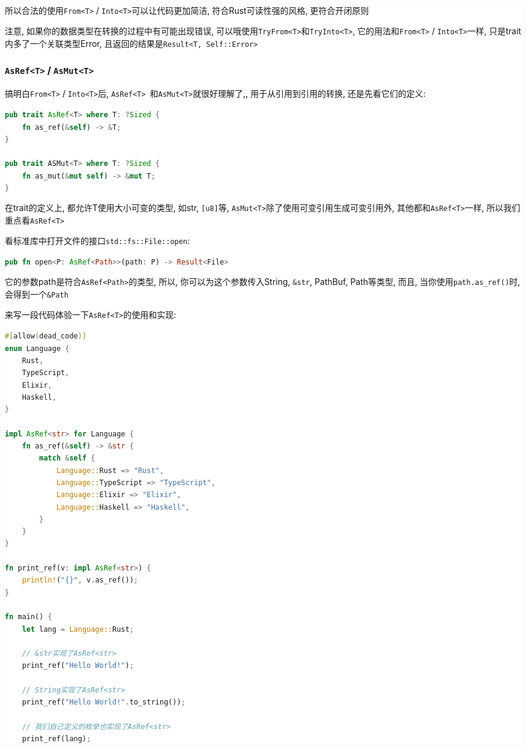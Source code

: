 所以合法的使用`From<T>` / `Into<T>`可以让代码更加简洁, 符合Rust可读性强的风格, 更符合开闭原则

注意, 如果你的数据类型在转换的过程中有可能出现错误, 可以哦使用`TryFrom<T>`和`TryInto<T>`, 它的用法和`From<T>` / `Into<T>`一样, 只是trait内多了一个关联类型Error, 且返回的结果是`Result<T, Self::Error>`

### `AsRef<T>` / `AsMut<T>`

搞明白`From<T>` / `Into<T>`后, `AsRef<T> `和`AsMut<T>`就很好理解了,, 用于从引用到引用的转换, 还是先看它们的定义:

```rust
pub trait AsRef<T> where T: ?Sized {
    fn as_ref(&self) -> &T;
}

pub trait ASMut<T> where T: ?Sized {
    fn as_mut(&mut self) -> &mut T;
}
```

在trait的定义上, 都允许T使用大小可变的类型, 如str, `[u8]`等, `AsMut<T>`除了使用可变引用生成可变引用外, 其他都和`AsRef<T>`一样, 所以我们重点看`AsRef<T>`

看标准库中打开文件的接口`std::fs::File::open`:

```rust
pub fn open<P: AsRef<Path>>(path: P) -> Result<File>
```

它的参数path是符合`AsRef<Path>`的类型, 所以, 你可以为这个参数传入String, `&str`, PathBuf, Path等类型, 而且, 当你使用`path.as_ref()`时, 会得到一个`&Path`

来写一段代码体验一下`AsRef<T>`的使用和实现:

```rust
#[allow(dead_code)]
enum Language {
    Rust,
    TypeScript,
    Elixir,
    Haskell,
}

impl AsRef<str> for Language {
    fn as_ref(&self) -> &str {
        match &self {
            Language::Rust => "Rust",
            Language::TypeScript => "TypeScript",
            Language::Elixir => "Elixir",
            Language::Haskell => "Haskell",
        }
    }
}

fn print_ref(v: impl AsRef<str>) {
    println!("{}", v.as_ref());
}

fn main() {
    let lang = Language::Rust;

    // &str实现了AsRef<str>
    print_ref("Hello World!");

    // String实现了AsRef<str>
    print_ref("Hello World!".to_string());

    // 我们自己定义的枚举也实现了AsRef<str>
    print_ref(lang);
```